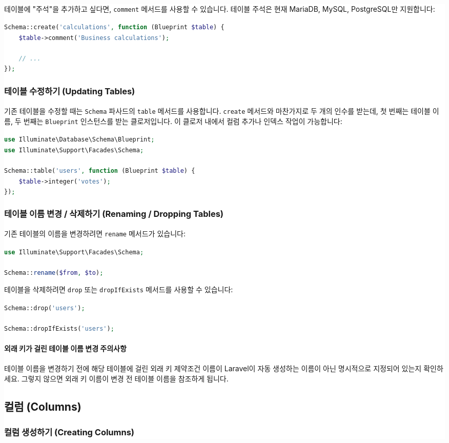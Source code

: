 테이블에 "주석"을 추가하고 싶다면, `comment` 메서드를 사용할 수 있습니다. 테이블 주석은 현재 MariaDB, MySQL, PostgreSQL만 지원합니다:

```php
Schema::create('calculations', function (Blueprint $table) {
    $table->comment('Business calculations');

    // ...
});
```

<a name="updating-tables"></a>
### 테이블 수정하기 (Updating Tables)

기존 테이블을 수정할 때는 `Schema` 파사드의 `table` 메서드를 사용합니다. `create` 메서드와 마찬가지로 두 개의 인수를 받는데, 첫 번째는 테이블 이름, 두 번째는 `Blueprint` 인스턴스를 받는 클로저입니다. 이 클로저 내에서 컬럼 추가나 인덱스 작업이 가능합니다:

```php
use Illuminate\Database\Schema\Blueprint;
use Illuminate\Support\Facades\Schema;

Schema::table('users', function (Blueprint $table) {
    $table->integer('votes');
});
```

<a name="renaming-and-dropping-tables"></a>
### 테이블 이름 변경 / 삭제하기 (Renaming / Dropping Tables)

기존 테이블의 이름을 변경하려면 `rename` 메서드가 있습니다:

```php
use Illuminate\Support\Facades\Schema;

Schema::rename($from, $to);
```

테이블을 삭제하려면 `drop` 또는 `dropIfExists` 메서드를 사용할 수 있습니다:

```php
Schema::drop('users');

Schema::dropIfExists('users');
```

<a name="renaming-tables-with-foreign-keys"></a>
#### 외래 키가 걸린 테이블 이름 변경 주의사항

테이블 이름을 변경하기 전에 해당 테이블에 걸린 외래 키 제약조건 이름이 Laravel이 자동 생성하는 이름이 아닌 명시적으로 지정되어 있는지 확인하세요. 그렇지 않으면 외래 키 이름이 변경 전 테이블 이름을 참조하게 됩니다.

<a name="columns"></a>
## 컬럼 (Columns)

<a name="creating-columns"></a>
### 컬럼 생성하기 (Creating Columns)

